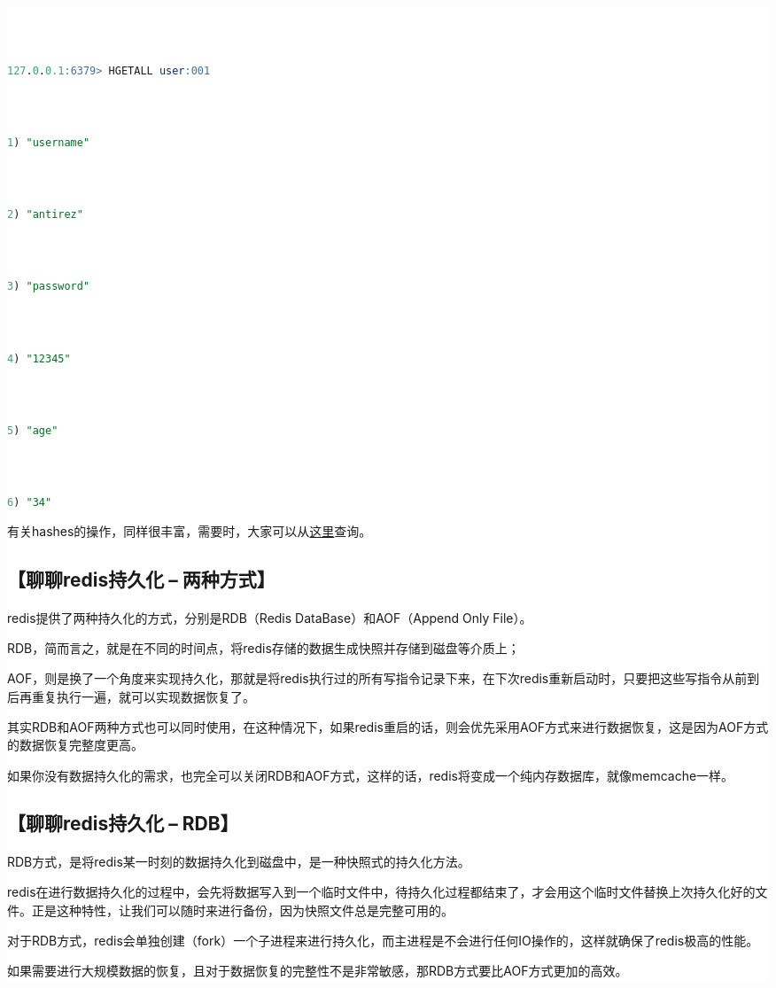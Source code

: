 ```sql



127.0.0.1:6379> HGETALL user:001 



1) "username"



2) "antirez"



3) "password"



4) "12345"



5) "age"



6) "34"
```

有关hashes的操作，同样很丰富，需要时，大家可以从[这里](https://redis.io/commands#hash)查询。

## **【聊聊redis持久化 – 两种方式】**

redis提供了两种持久化的方式，分别是RDB（Redis DataBase）和AOF（Append Only File）。

RDB，简而言之，就是在不同的时间点，将redis存储的数据生成快照并存储到磁盘等介质上；

AOF，则是换了一个角度来实现持久化，那就是将redis执行过的所有写指令记录下来，在下次redis重新启动时，只要把这些写指令从前到后再重复执行一遍，就可以实现数据恢复了。

其实RDB和AOF两种方式也可以同时使用，在这种情况下，如果redis重启的话，则会优先采用AOF方式来进行数据恢复，这是因为AOF方式的数据恢复完整度更高。

如果你没有数据持久化的需求，也完全可以关闭RDB和AOF方式，这样的话，redis将变成一个纯内存数据库，就像memcache一样。

## **【聊聊redis持久化 – RDB】**

RDB方式，是将redis某一时刻的数据持久化到磁盘中，是一种快照式的持久化方法。

redis在进行数据持久化的过程中，会先将数据写入到一个临时文件中，待持久化过程都结束了，才会用这个临时文件替换上次持久化好的文件。正是这种特性，让我们可以随时来进行备份，因为快照文件总是完整可用的。

对于RDB方式，redis会单独创建（fork）一个子进程来进行持久化，而主进程是不会进行任何IO操作的，这样就确保了redis极高的性能。

如果需要进行大规模数据的恢复，且对于数据恢复的完整性不是非常敏感，那RDB方式要比AOF方式更加的高效。
